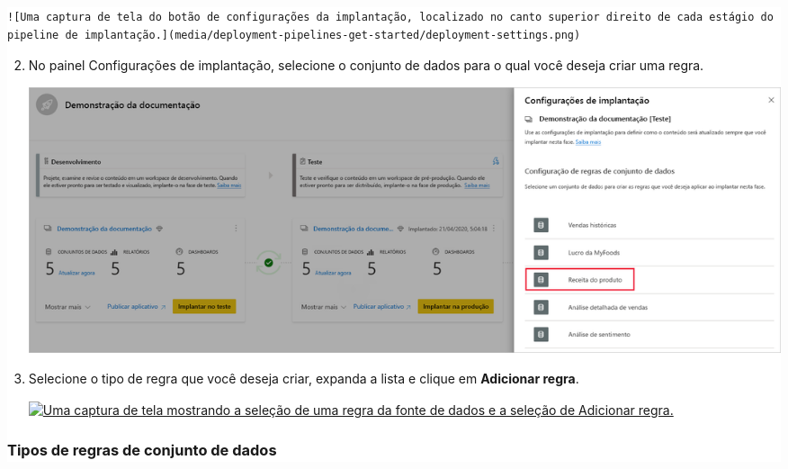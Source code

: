     ![Uma captura de tela do botão de configurações da implantação, localizado no canto superior direito de cada estágio do pipeline de implantação.](media/deployment-pipelines-get-started/deployment-settings.png)

2. No painel Configurações de implantação, selecione o conjunto de dados para o qual você deseja criar uma regra.

    [![Uma captura de tela mostrando a seleção de um conjunto de dados para a criação de uma regra do conjunto de dados.](media/deployment-pipelines-get-started/dataset-rules.png)](media/deployment-pipelines-get-started/dataset-rules.png#lightbox)

3. Selecione o tipo de regra que você deseja criar, expanda a lista e clique em **Adicionar regra**.

     [![Uma captura de tela mostrando a seleção de uma regra da fonte de dados e a seleção de Adicionar regra.](media/deployment-pipelines-get-started/add-rule.png)](media/deployment-pipelines-get-started/add-rule.png#lightbox)

### <a name="dataset-rule-types"></a>Tipos de regras de conjunto de dados

